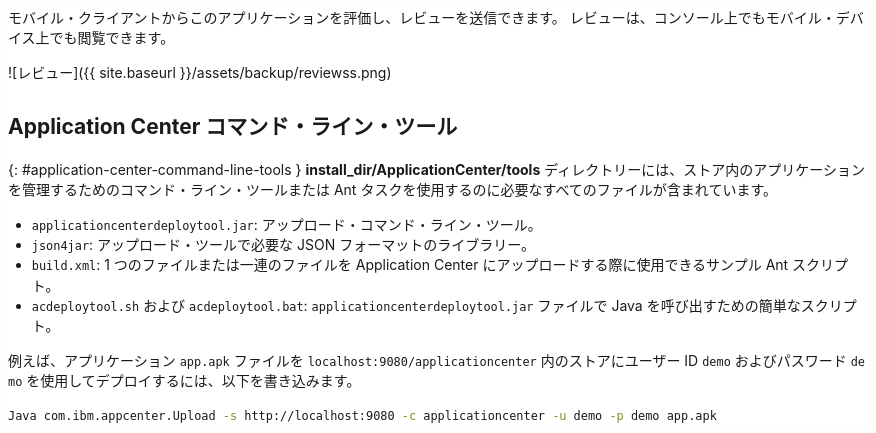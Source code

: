 モバイル・クライアントからこのアプリケーションを評価し、レビューを送信できます。 レビューは、コンソール上でもモバイル・デバイス上でも閲覧できます。

![レビュー]({{ site.baseurl }}/assets/backup/reviewss.png)

## Application Center コマンド・ライン・ツール
{: #application-center-command-line-tools }
**install_dir/ApplicationCenter/tools** ディレクトリーには、ストア内のアプリケーションを管理するためのコマンド・ライン・ツールまたは Ant タスクを使用するのに必要なすべてのファイルが含まれています。

* `applicationcenterdeploytool.jar`: アップロード・コマンド・ライン・ツール。
* `json4jar`: アップロード・ツールで必要な JSON フォーマットのライブラリー。
* `build.xml`: 1 つのファイルまたは一連のファイルを Application Center にアップロードする際に使用できるサンプル Ant スクリプト。
* `acdeploytool.sh` および `acdeploytool.bat`: `applicationcenterdeploytool.jar` ファイルで Java を呼び出すための簡単なスクリプト。

例えば、アプリケーション `app.apk` ファイルを `localhost:9080/applicationcenter` 内のストアにユーザー ID `demo` およびパスワード  `demo` を使用してデプロイするには、以下を書き込みます。

```bash
Java com.ibm.appcenter.Upload -s http://localhost:9080 -c applicationcenter -u demo -p demo app.apk
```
